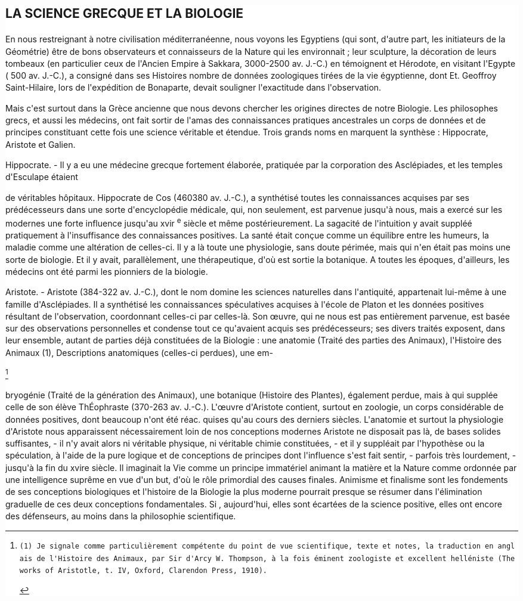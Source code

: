 ## LA SCIENCE GRECQUE ET LA BIOLOGIE

En nous restreignant à notre civilisation méditerranéenne, nous voyons les Egyptiens (qui sont, d'autre part, les initiateurs de la Géométrie) être de bons observateurs et connaisseurs de la Nature qui les environnait ; leur sculpture, la décoration de leurs tombeaux (en particulier ceux de l'Ancien Empire à Sakkara, 3000-2500 av. J.-C.) en témoignent et Hérodote, en visitant l'Egypte ( 500 av. J.-C.), a consigné dans ses Histoires nombre de données zoologiques tirées de la vie égyptienne, dont Et. Geoffroy Saint-Hilaire, lors de l'expédition de Bonaparte, devait souligner l'exactitude dans l'observation.

Mais c'est surtout dans la Grèce ancienne que nous devons chercher les origines directes de notre Biologie. Les philosophes grecs, et aussi les médecins, ont fait sortir de l'amas des connaissances pratiques ancestrales un corps de données et de principes constituant cette fois une science véritable et étendue. Trois grands noms en marquent la synthèse : Hippocrate, Aristote et Galien.

Hippocrate. - Il y a eu une médecine grecque fortement élaborée, pratiquée par la corporation des Asclépiades, et les temples d'Esculape étaient

de véritables hôpitaux. Hippocrate de Cos (460380 av. J.-C.), a synthétisé toutes les connaissances acquises par ses prédécesseurs dans une sorte d'encyclopédie médicale, qui, non seulement, est parvenue jusqu'à nous, mais a exercé sur les modernes une forte influence jusqu'au xvir ${ }^{\mathrm{e}}$ siècle et même postérieurement. La sagacité de l'intuition y avait suppléé pratiquement à l'insuffisance des connaissances positives. La santé était conçue comme un équilibre entre les humeurs, la maladie comme une altération de celles-ci. Il y a là toute une physiologie, sans doute périmée, mais qui n'en était pas moins une sorte de biologie. Et il y avait, parallèlement, une thérapeutique, d'où est sortie la botanique. A toutes les époques, d'ailleurs, les médecins ont été parmi les pionniers de la biologie.

Aristote. - Aristote (384-322 av. J.-C.), dont le nom domine les sciences naturelles dans l'antiquité, appartenait lui-même à une famille d'Asclépiades. Il a synthétisé les connaissances spéculatives acquises à l'école de Platon et les données positives résultant de l'observation, coordonnant celles-ci par celles-là. Son œuvre, qui ne nous est pas entièrement parvenue, est basée sur des observations personnelles et condense tout ce qu'avaient acquis ses prédécesseurs; ses divers traités exposent, dans leur ensemble, autant de parties déjà constituées de la Biologie : une anatomie (Traité des parties des Animaux), l'Histoire des Animaux (1), Descriptions anatomiques (celles-ci perdues), une em-

[^0]
[^0]:    (1) Je signale comme particulièrement compétente du point de vue scientifique, texte et notes, la traduction en anglais de l'Histoire des Animaux, par Sir d'Arcy W. Thompson, à la fois éminent zoologiste et excellent helléniste (The works of Aristotle, t. IV, Oxford, Clarendon Press, 1910).

bryogénie (Traité de la génération des Animaux), une botanique (Histoire des Plantes), également perdue, mais à qui supplée celle de son élève ThÉophraste (370-263 av. J.-C.). L'œuvre d'Aristote contient, surtout en zoologie, un corps considérable de données positives, dont beaucoup n'ont été réac. quises qu'au cours des derniers siècles. L'anatomie et surtout la physiologie d'Aristote nous apparaissent nécessairement loin de nos conceptions modernes Aristote ne disposait pas là, de bases solides suffisantes, - il n'y avait alors ni véritable physique, ni véritable chimie constituées, - et il y suppléait par l'hypothèse ou la spéculation, à l'aide de la pure logique et de conceptions de principes dont l'influence s'est fait sentir, - parfois très lourdement, - jusqu'à la fin du xvire siècle. Il imaginait la Vie comme un principe immatériel animant la matière et la Nature comme ordonnée par une intelligence suprême en vue d'un but, d'où le rôle primordial des causes finales. Animisme et finalisme sont les fondements de ses conceptions biologiques et l'histoire de la Biologie la plus moderne pourrait presque se résumer dans l'élimination graduelle de ces deux conceptions fondamentales. Si , aujourd'hui, elles sont écartées de la science positive, elles ont encore des défenseurs, au moins dans la philosophie scientifique.


[^0]:    (1) Clifford Dobbell, Antony Van Leeuwenhoek and his little animals (Londres, 1932). Cet ouvrage extrêmement documente d'après les sources originales est d'un haut intérêt pour la personnalité et l'œuvre de Leeuwenhoek et pour l'atmosphère qui l'a entourée, hommes et institutions, ainsi que pour les origines de la microscopte.
[^0]:    (1) Ces lettres, au nombre de plus de 200, ont été presque toutes publiées dans les Philosophical Transactions de la Société Royale et, d'autre part, groupées (sauf les 27 premières, dont quelquesunes encore inédites) en quatre volumes, publiés d'abord en hollandais, puis en latin (Opera omnia, seu arcania Naturae, ope exactissimorum microscopiorum detecta, etc. Leyde, 1722).
[^0]:    de l'industrie, pour laquelle il avait fait graver plus de 150 planches. Celles-ci furent détournées et utilisées, sans son autorisation, pour la publication de l'Encyclopédie : "J'ai mieux aimé, écrit-il (dans une lettre a Albert de Haller, le 23 févier 1756), paraitre l'ignorer que de troubler mon repos en revendiquant mon bien.
[^0]:    (1) Volr Ed. Grimaux. - Lavoisier 1743-1749), d'après ses observations, etc. Paris, 1388.
[^0]:    (1) Voici ce que dit Théophraste : a On prétend que le fruit du palmier n'atteint pas son complet développement lorsqu'on ne saupoudre pas la fleur femelle avec la poussière de la fleur mâle. Ce fait est étrange, mais il se rapproche de celui de la caprification des figues. On pourrait presque conclure de là que la plante femelle ne suffit pas à amener le germe à un développement complet. Mais ce phénomène ne doit pas être particulier aux plantes d'une seule espèce; il doit exister chez tous les végétaux.